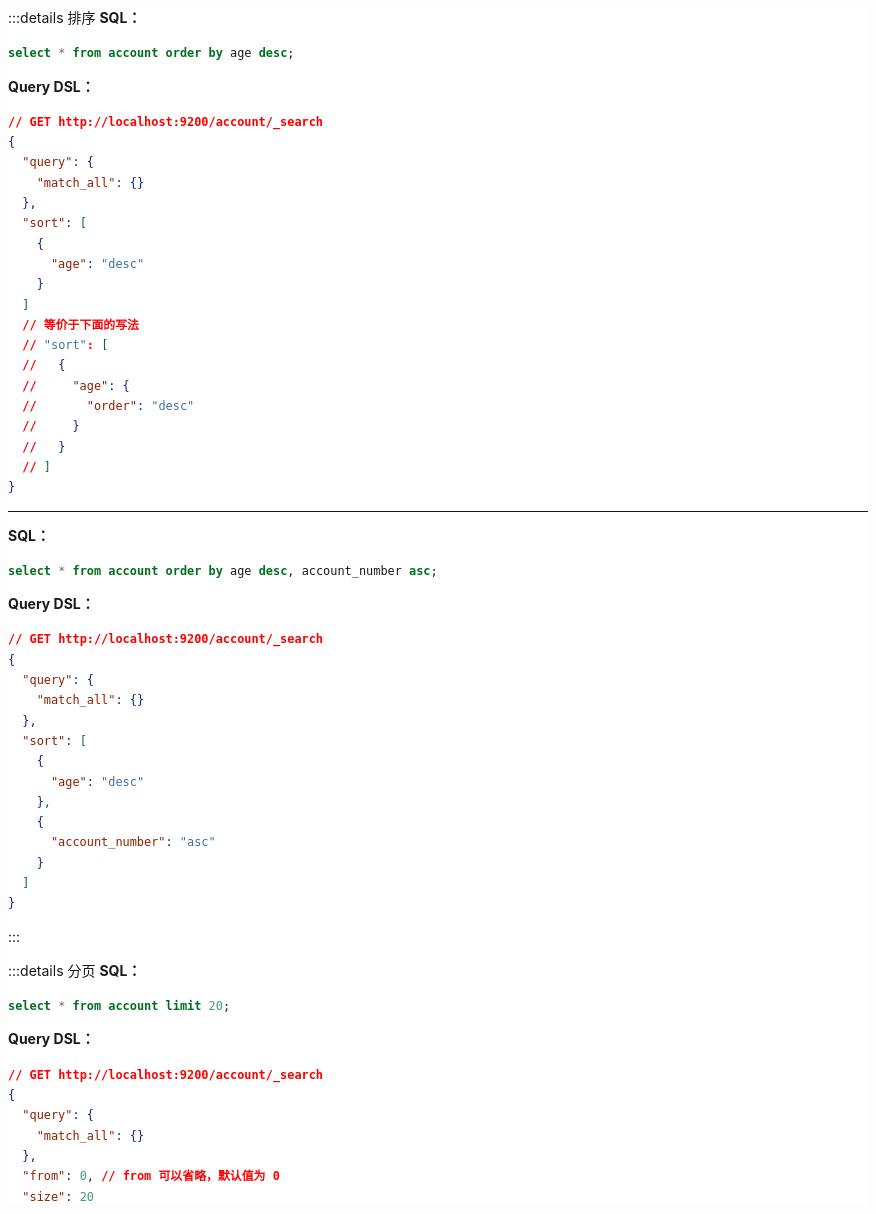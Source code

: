:::details 排序
**SQL：**
```sql
select * from account order by age desc;
```
**Query DSL：**
```json
// GET http://localhost:9200/account/_search
{
  "query": {
    "match_all": {}
  },
  "sort": [
    {
      "age": "desc"
    }
  ]
  // 等价于下面的写法
  // "sort": [
  //   {
  //     "age": {
  //       "order": "desc"
  //     }
  //   }
  // ]
}
```

---

**SQL：**
```sql
select * from account order by age desc, account_number asc;
```
**Query DSL：**
```json
// GET http://localhost:9200/account/_search
{
  "query": {
    "match_all": {}
  },
  "sort": [
    {
      "age": "desc"
    },
    {
      "account_number": "asc"
    }
  ]
}
```
:::

:::details 分页
**SQL：**
```sql
select * from account limit 20;
```
**Query DSL：**
```json
// GET http://localhost:9200/account/_search
{
  "query": {
    "match_all": {}
  },
  "from": 0, // from 可以省略，默认值为 0
  "size": 20
```